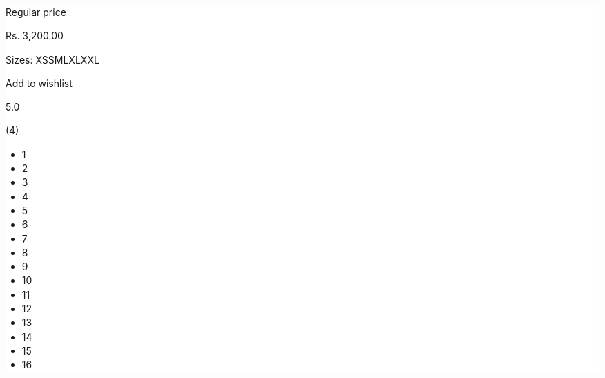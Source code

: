 Regular price

Rs. 3,200.00

Sizes: XSSMLXLXXL

Add to wishlist

5.0

(4)

[](/products/rose-puff)

[](/products/rose-puff)

[](/products/rose-puff)

[](/products/rose-puff)

[](/products/rose-puff)

[](/products/rose-puff)

[](/products/rose-puff)

[](/products/rose-puff)

[](/products/rose-puff)

[](/products/rose-puff)

[](/products/rose-puff)

[](/products/rose-puff)

[](/products/rose-puff)

[](/products/rose-puff)

[](/products/rose-puff)

[](/products/rose-puff)

[](/products/rose-puff)

- 1
- 2
- 3
- 4
- 5
- 6
- 7
- 8
- 9
- 10
- 11
- 12
- 13
- 14
- 15
- 16
